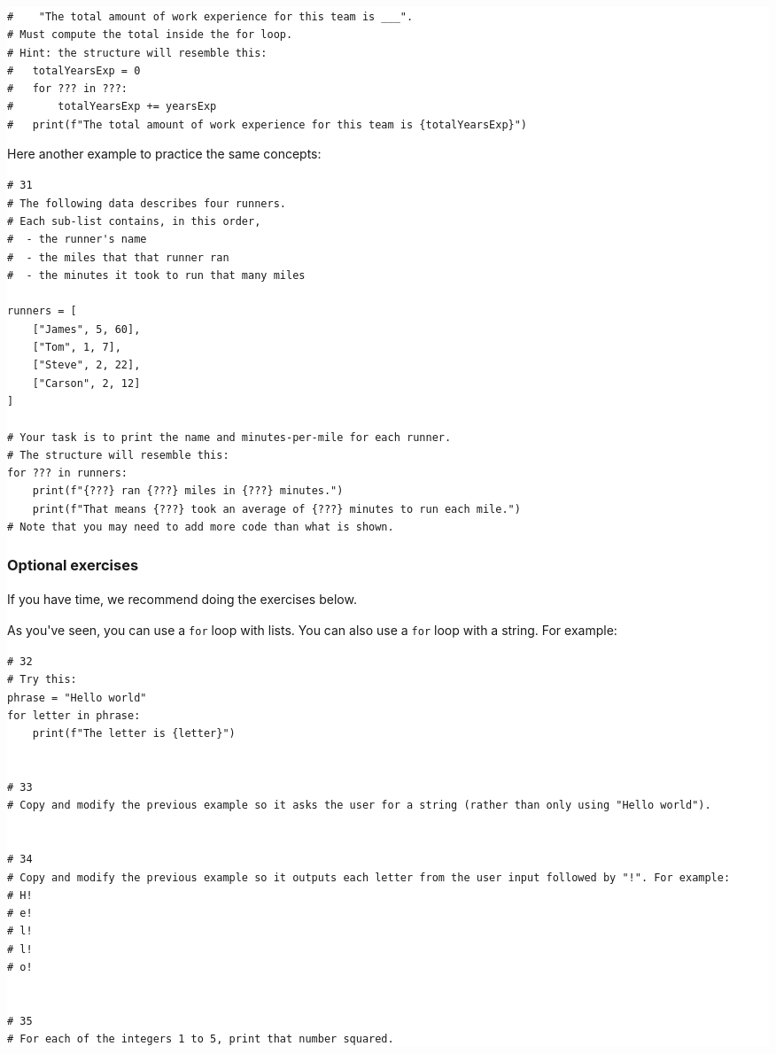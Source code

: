 ```python3
#    "The total amount of work experience for this team is ___". 
# Must compute the total inside the for loop.
# Hint: the structure will resemble this:
#   totalYearsExp = 0
#   for ??? in ???:
#       totalYearsExp += yearsExp
#   print(f"The total amount of work experience for this team is {totalYearsExp}")
```

Here another example to practice the same concepts:

```python3
# 31
# The following data describes four runners.
# Each sub-list contains, in this order,
#  - the runner's name
#  - the miles that that runner ran
#  - the minutes it took to run that many miles

runners = [
    ["James", 5, 60],
    ["Tom", 1, 7],
    ["Steve", 2, 22],
    ["Carson", 2, 12]
]

# Your task is to print the name and minutes-per-mile for each runner.
# The structure will resemble this:
for ??? in runners:
    print(f"{???} ran {???} miles in {???} minutes.")
    print(f"That means {???} took an average of {???} minutes to run each mile.")
# Note that you may need to add more code than what is shown.
```

### Optional exercises

If you have time, we recommend doing the exercises below.

As you've seen, you can use a `for` loop with lists. You can also use a `for` loop with a string. For example:

```python3
# 32
# Try this:
phrase = "Hello world"
for letter in phrase:
    print(f"The letter is {letter}")


# 33
# Copy and modify the previous example so it asks the user for a string (rather than only using "Hello world").


# 34
# Copy and modify the previous example so it outputs each letter from the user input followed by "!". For example:
# H!
# e!
# l!
# l!
# o!


# 35
# For each of the integers 1 to 5, print that number squared.
```